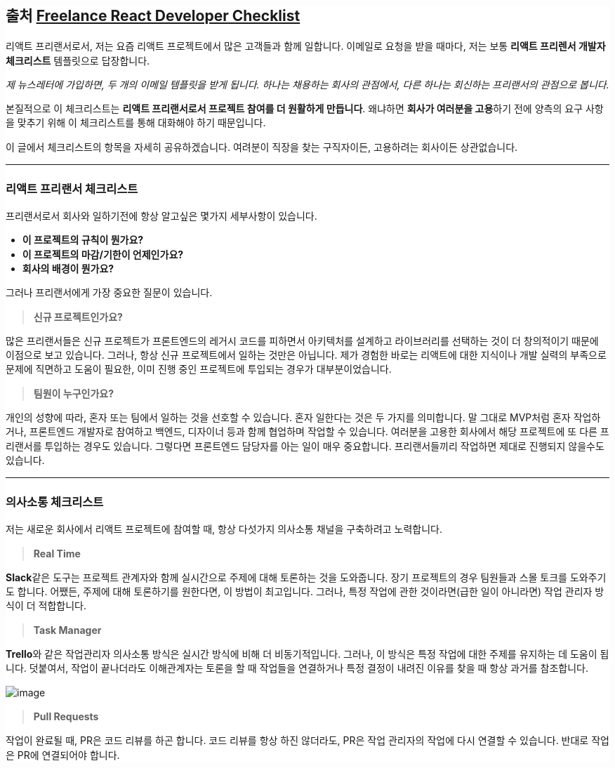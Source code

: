 ## 출처 [Freelance React Developer Checklist](https://www.robinwieruch.de/freelance-react-developer/)

리액트 프리랜서로서, 저는 요즘 리액트 프로젝트에서 많은 고객들과 함께 일합니다. 이메일로 요청을 받을 때마다, 저는 보통 **리액트 프리렌서 개발자 체크리스트** 템플릿으로 답장합니다.

_제 뉴스레터에 가입하면, 두 개의 이메일 템플릿을 받게 됩니다. 하나는 채용하는 회사의 관점에서, 다른 하나는 회신하는 프리랜서의 관점으로 봅니다._

본질적으로 이 체크리스트는 **리액트 프리랜서로서 프로젝트 참여를 더 원활하게 만듭니다**. 왜냐하면 **회사가 여러분을 고용**하기 전에 양측의 요구 사항을 맞추기 위해 이 체크리스트를 통해 대화해야 하기 때문입니다.

이 글에서 체크리스트의 항목을 자세히 공유하겠습니다. 여려분이 직장을 찾는 구직자이든, 고용하려는 회사이든 상관없습니다.

---

### 리액트 프리랜서 체크리스트

프리랜서로서 회사와 일하기전에 항상 알고싶은 몇가지 세부사항이 있습니다.

- **이 프로젝트의 규칙이 뭔가요?**
- **이 프로젝트의 마감/기한이 언제인가요?**
- **회사의 배경이 뭔가요?**

그러나 프리랜서에게 가장 중요한 질문이 있습니다.

> **신규 프로젝트인가요?**

많은 프리랜서들은 신규 프로젝트가 프론트엔드의 레거시 코드를 피하면서 아키텍처를 설계하고 라이브러리를 선택하는 것이 더 창의적이기 때문에 이점으로 보고 있습니다. 그러나, 항상 신규 프로젝트에서 일하는 것만은 아닙니다. 제가 경험한 바로는 리액트에 대한 지식이나 개발 실력의 부족으로 문제에 직면하고 도움이 필요한, 이미 진행 중인 프로젝트에 투입되는 경우가 대부분이었습니다.

> **팀원이 누구인가요?**

개인의 성향에 따라, 혼자 또는 팀에서 일하는 것을 선호할 수 있습니다. 혼자 일한다는 것은 두 가지를 의미합니다. 말 그대로 MVP처럼 혼자 작업하거나, 프론트엔드 개발자로 참여하고 백엔드, 디자이너 등과 함께 협업하며 작업할 수 있습니다. 여러분을 고용한 회사에서 해당 프로젝트에 또 다른 프리랜서를 투입하는 경우도 있습니다. 그렇다면 프론트엔드 담당자를 아는 일이 매우 중요합니다. 프리랜서들끼리 작업하면 제대로 진행되지 않을수도 있습니다.

---

### 의사소통 체크리스트

저는 새로운 회사에서 리액트 프로젝트에 참여할 때, 항상 다섯가지 의사소통 채널을 구축하려고 노력합니다.

> **Real Time**

**Slack**같은 도구는 프로젝트 관계자와 함께 실시간으로 주제에 대해 토론하는 것을 도와줍니다. 장기 프로젝트의 경우 팀원들과 스몰 토크를 도와주기도 합니다. 어쨌든, 주제에 대해 토론하기를 원한다면, 이 방법이 최고입니다. 그러나, 특정 작업에 관한 것이라면(급한 일이 아니라면) 작업 관리자 방식이 더 적합합니다.

> **Task Manager**

**Trello**와 같은 작업관리자 의사소통 방식은 실시간 방식에 비해 더 비동기적입니다. 그러나, 이 방식은 특정 작업에 대한 주제를 유지하는 데 도움이 됩니다. 덧붙여서, 작업이 끝나더라도 이해관계자는 토론을 할 때 작업들을 연결하거나 특정 결정이 내려진 이유를 찾을 때 항상 과거를 참조합니다.

![image](https://github.com/Aierse/Aierse/assets/68111814/e509358a-da92-497f-ac5a-82790a2dce2f)

> **Pull Requests**

작업이 완료될 때, PR은 코드 리뷰를 하곤 합니다. 코드 리뷰를 항상 하진 않더라도, PR은 작업 관리자의 작업에 다시 연결할 수 있습니다. 반대로 작업은 PR에 연결되어야 합니다.
